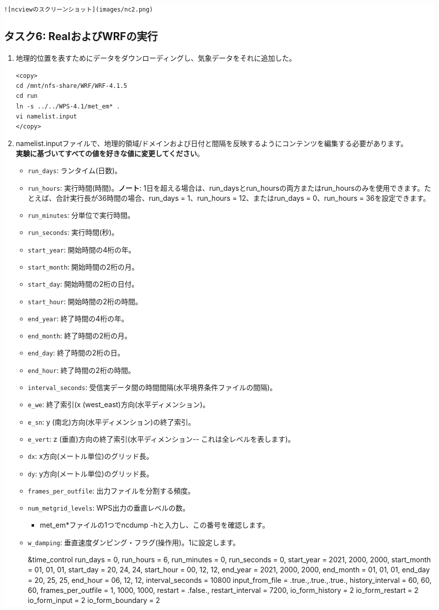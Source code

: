     ![ncviewのスクリーンショット](images/nc2.png)
    

## タスク6: RealおよびWRFの実行

1.  地理的位置を表すためにデータをダウンローディングし、気象データをそれに追加した。
    
        <copy>
        cd /mnt/nfs-share/WRF/WRF-4.1.5
        cd run
        ln -s ../../WPS-4.1/met_em* .
        vi namelist.input
        </copy>
        
2.  namelist.inputファイルで、地理的領域/ドメインおよび日付と間隔を反映するようにコンテンツを編集する必要があります。  
    **実験に基づいてすべての値を好きな値に変更してください**。
    
    *   `run_days`: ランタイム(日数)。
    *   `run_hours`: 実行時間(時間)。**ノート**: 1日を超える場合は、run\_daysとrun\_hoursの両方またはrun\_hoursのみを使用できます。たとえば、合計実行長が36時間の場合、run\_days = 1、run\_hours = 12、またはrun\_days = 0、run\_hours = 36を設定できます。
    *   `run_minutes`: 分単位で実行時間。
    *   `run_seconds`: 実行時間(秒)。
    *   `start_year`: 開始時間の4桁の年。
    *   `start_month`: 開始時間の2桁の月。
    *   `start_day`: 開始時間の2桁の日付。
    *   `start_hour`: 開始時間の2桁の時間。
    *   `end_year`: 終了時間の4桁の年。
    *   `end_month`: 終了時間の2桁の月。
    *   `end_day`: 終了時間の2桁の日。
    *   `end_hour`: 終了時間の2桁の時間。
    *   `interval_seconds`: 受信実データ間の時間間隔(水平境界条件ファイルの間隔)。
    *   `e_we`: 終了索引(x (west\_east)方向(水平ディメンション)。
    *   `e_sn`: y (南北)方向(水平ディメンション)の終了索引。
    *   `e_vert`: z (垂直)方向の終了索引(水平ディメンション-- これは全レベルを表します)。
    *   `dx`: x方向(メートル単位)のグリッド長。
    *   `dy`: y方向(メートル単位)のグリッド長。
    *   `frames_per_outfile`: 出力ファイルを分割する頻度。
    *   `num_metgrid_levels`: WPS出力の垂直レベルの数。
        *   met\_em\*ファイルの1つでncdump -hと入力し、この番号を確認します。
    *   `w_damping`: 垂直速度ダンピング・フラグ(操作用)。1に設定します。
    
        <copy>
        &time_control
        run_days                            = 0,
        run_hours                           = 6,
        run_minutes                         = 0,
        run_seconds                         = 0,
        start_year                          = 2021, 2000, 2000,
        start_month                         = 01,   01,   01,
        start_day                           = 20,   24,   24,
        start_hour                          = 00,   12,   12,
        end_year                            = 2021, 2000, 2000,
        end_month                           = 01,   01,   01,
        end_day                             = 20,   25,   25,
        end_hour                            = 06,   12,   12,
        interval_seconds                    = 10800
        input_from_file                     = .true.,.true.,.true.,
        history_interval                    = 60,  60,   60,
        frames_per_outfile                  = 1, 1000, 1000,                                        
        restart                             = .false.,
        restart_interval                    = 7200,
        io_form_history                     = 2
        io_form_restart                     = 2
        io_form_input                       = 2
        io_form_boundary                    = 2